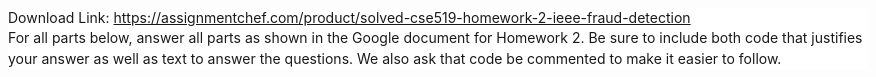 Download Link: https://assignmentchef.com/product/solved-cse519-homework-2-ieee-fraud-detection
<br>
For all parts below, answer all parts as shown in the Google document for Homework 2. Be sure to include both code that justifies your answer as well as text to answer the questions. We also ask that code be commented to make it easier to follow.
